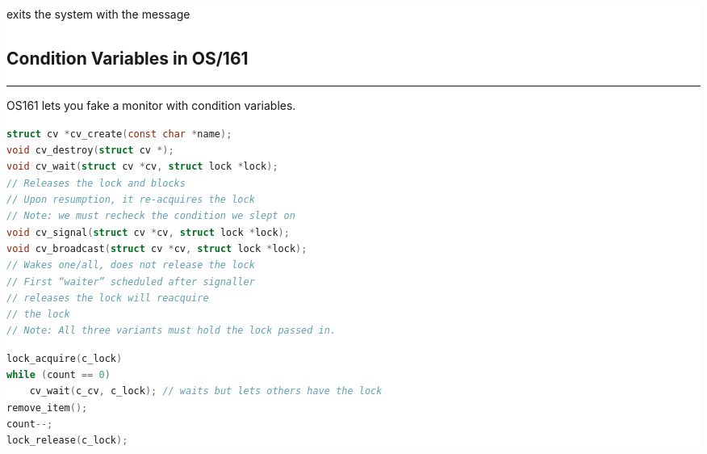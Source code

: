 exits the system with the message

## Condition Variables in OS/161
---

OS161 lets you fake a monitor with condition variables. 

```c
struct cv *cv_create(const char *name);
void cv_destroy(struct cv *);
void cv_wait(struct cv *cv, struct lock *lock);
// Releases the lock and blocks
// Upon resumption, it re-acquires the lock
// Note: we must recheck the condition we slept on
void cv_signal(struct cv *cv, struct lock *lock);
void cv_broadcast(struct cv *cv, struct lock *lock);
// Wakes one/all, does not release the lock
// First “waiter” scheduled after signaller 
// releases the lock will reacquire
// the lock
// Note: All three variants must hold the lock passed in.
```

```c
lock_acquire(c_lock)
while (count == 0)
	cv_wait(c_cv, c_lock); // waits but lets others have the lock
remove_item();
count--;
lock_release(c_lock);
```




